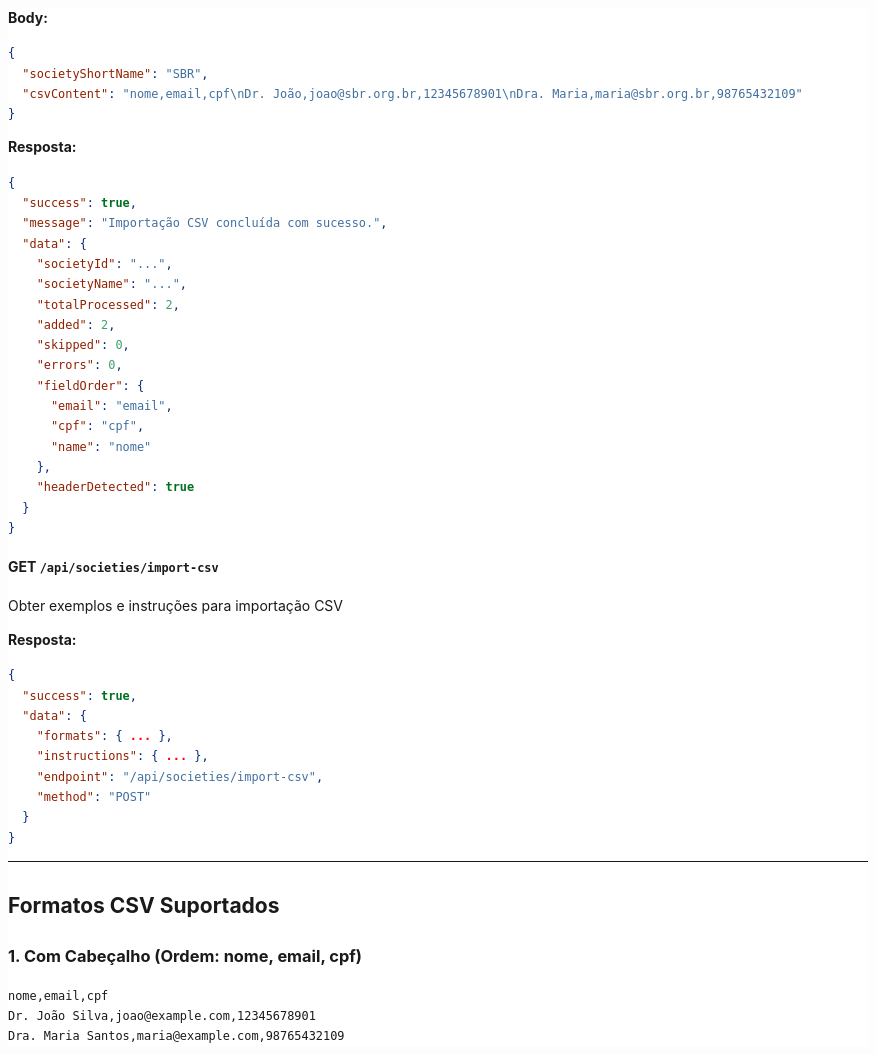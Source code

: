 **Body:**
```json
{
  "societyShortName": "SBR",
  "csvContent": "nome,email,cpf\nDr. João,joao@sbr.org.br,12345678901\nDra. Maria,maria@sbr.org.br,98765432109"
}
```

**Resposta:**
```json
{
  "success": true,
  "message": "Importação CSV concluída com sucesso.",
  "data": {
    "societyId": "...",
    "societyName": "...",
    "totalProcessed": 2,
    "added": 2,
    "skipped": 0,
    "errors": 0,
    "fieldOrder": {
      "email": "email",
      "cpf": "cpf", 
      "name": "nome"
    },
    "headerDetected": true
  }
}
```

#### **GET** `/api/societies/import-csv`
Obter exemplos e instruções para importação CSV

**Resposta:**
```json
{
  "success": true,
  "data": {
    "formats": { ... },
    "instructions": { ... },
    "endpoint": "/api/societies/import-csv",
    "method": "POST"
  }
}
```

---

## Formatos CSV Suportados

### 1. Com Cabeçalho (Ordem: nome, email, cpf)
```csv
nome,email,cpf
Dr. João Silva,joao@example.com,12345678901
Dra. Maria Santos,maria@example.com,98765432109
```
